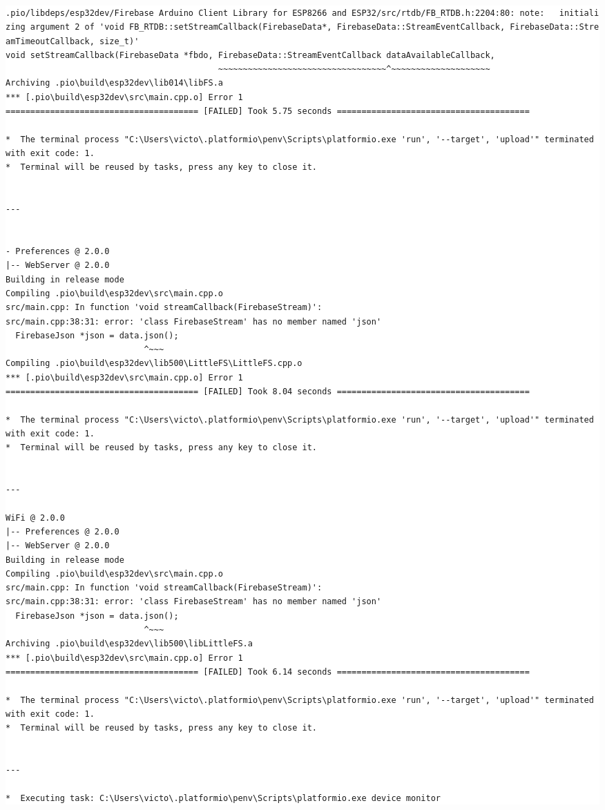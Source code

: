   ~~~~~~~~~
.pio/libdeps/esp32dev/Firebase Arduino Client Library for ESP8266 and ESP32/src/rtdb/FB_RTDB.h:2204:80: note:   initializing argument 2 of 'void FB_RTDB::setStreamCallback(FirebaseData*, FirebaseData::StreamEventCallback, FirebaseData::StreamTimeoutCallback, size_t)'
   void setStreamCallback(FirebaseData *fbdo, FirebaseData::StreamEventCallback dataAvailableCallback,    
                                              ~~~~~~~~~~~~~~~~~~~~~~~~~~~~~~~~~~^~~~~~~~~~~~~~~~~~~~~     
Archiving .pio\build\esp32dev\lib014\libFS.a
*** [.pio\build\esp32dev\src\main.cpp.o] Error 1
======================================= [FAILED] Took 5.75 seconds =======================================

 *  The terminal process "C:\Users\victo\.platformio\penv\Scripts\platformio.exe 'run', '--target', 'upload'" terminated with exit code: 1. 
 *  Terminal will be reused by tasks, press any key to close it. 


---


- Preferences @ 2.0.0
|-- WebServer @ 2.0.0
Building in release mode
Compiling .pio\build\esp32dev\src\main.cpp.o
src/main.cpp: In function 'void streamCallback(FirebaseStream)':
src/main.cpp:38:31: error: 'class FirebaseStream' has no member named 'json'
     FirebaseJson *json = data.json();
                               ^~~~
Compiling .pio\build\esp32dev\lib500\LittleFS\LittleFS.cpp.o
*** [.pio\build\esp32dev\src\main.cpp.o] Error 1
======================================= [FAILED] Took 8.04 seconds =======================================

 *  The terminal process "C:\Users\victo\.platformio\penv\Scripts\platformio.exe 'run', '--target', 'upload'" terminated with exit code: 1. 
 *  Terminal will be reused by tasks, press any key to close it. 


 ---

  WiFi @ 2.0.0
|-- Preferences @ 2.0.0
|-- WebServer @ 2.0.0
Building in release mode
Compiling .pio\build\esp32dev\src\main.cpp.o
src/main.cpp: In function 'void streamCallback(FirebaseStream)':
src/main.cpp:38:31: error: 'class FirebaseStream' has no member named 'json'
     FirebaseJson *json = data.json();
                               ^~~~
Archiving .pio\build\esp32dev\lib500\libLittleFS.a
*** [.pio\build\esp32dev\src\main.cpp.o] Error 1
======================================= [FAILED] Took 6.14 seconds =======================================

 *  The terminal process "C:\Users\victo\.platformio\penv\Scripts\platformio.exe 'run', '--target', 'upload'" terminated with exit code: 1. 
 *  Terminal will be reused by tasks, press any key to close it. 


 ---

  *  Executing task: C:\Users\victo\.platformio\penv\Scripts\platformio.exe device monitor 

   ~~~~~~~~~